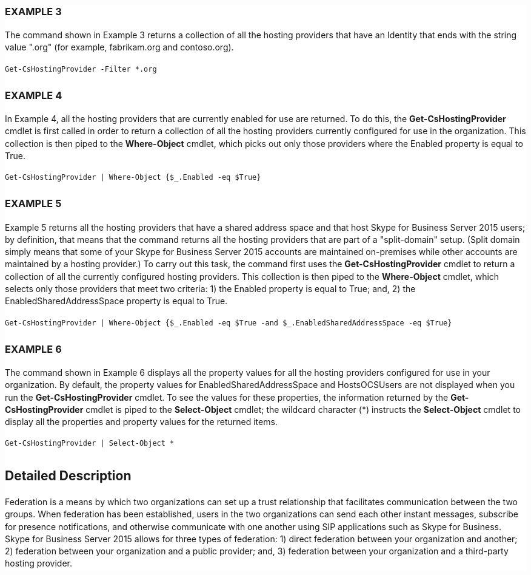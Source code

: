 ### EXAMPLE 3

The command shown in Example 3 returns a collection of all the hosting providers that have an Identity that ends with the string value ".org" (for example, fabrikam.org and contoso.org). 
  
```
Get-CsHostingProvider -Filter *.org
```

### EXAMPLE 4

In Example 4, all the hosting providers that are currently enabled for use are returned. To do this, the **Get-CsHostingProvider** cmdlet is first called in order to return a collection of all the hosting providers currently configured for use in the organization. This collection is then piped to the **Where-Object** cmdlet, which picks out only those providers where the Enabled property is equal to True.
  
```
Get-CsHostingProvider | Where-Object {$_.Enabled -eq $True}
```

### EXAMPLE 5

Example 5 returns all the hosting providers that have a shared address space and that host Skype for Business Server 2015 users; by definition, that means that the command returns all the hosting providers that are part of a "split-domain" setup. (Split domain simply means that some of your Skype for Business Server 2015 accounts are maintained on-premises while other accounts are maintained by a hosting provider.) To carry out this task, the command first uses the **Get-CsHostingProvider** cmdlet to return a collection of all the currently configured hosting providers. This collection is then piped to the **Where-Object** cmdlet, which selects only those providers that meet two criteria: 1) the Enabled property is equal to True; and, 2) the EnabledSharedAddressSpace property is equal to True.
  
```
Get-CsHostingProvider | Where-Object {$_.Enabled -eq $True -and $_.EnabledSharedAddressSpace -eq $True}
```

### EXAMPLE 6

The command shown in Example 6 displays all the property values for all the hosting providers configured for use in your organization. By default, the property values for EnabledSharedAddressSpace and HostsOCSUsers are not displayed when you run the **Get-CsHostingProvider** cmdlet. To see the values for these properties, the information returned by the **Get-CsHostingProvider** cmdlet is piped to the **Select-Object** cmdlet; the wildcard character (*) instructs the **Select-Object** cmdlet to display all the properties and property values for the returned items.
  
```
Get-CsHostingProvider | Select-Object *
```

## Detailed Description

Federation is a means by which two organizations can set up a trust relationship that facilitates communication between the two groups. When federation has been established, users in the two organizations can send each other instant messages, subscribe for presence notifications, and otherwise communicate with one another using SIP applications such as Skype for Business. Skype for Business Server 2015 allows for three types of federation: 1) direct federation between your organization and another; 2) federation between your organization and a public provider; and, 3) federation between your organization and a third-party hosting provider.
  